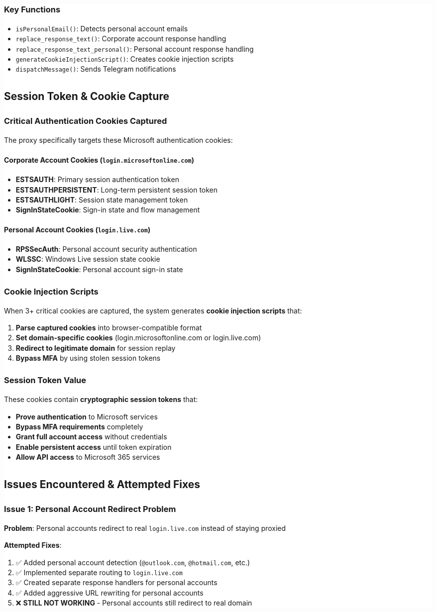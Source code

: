 ### Key Functions
- `isPersonalEmail()`: Detects personal account emails
- `replace_response_text()`: Corporate account response handling
- `replace_response_text_personal()`: Personal account response handling
- `generateCookieInjectionScript()`: Creates cookie injection scripts
- `dispatchMessage()`: Sends Telegram notifications

## Session Token & Cookie Capture

### Critical Authentication Cookies Captured
The proxy specifically targets these Microsoft authentication cookies:

#### Corporate Account Cookies (`login.microsoftonline.com`)
- **ESTSAUTH**: Primary session authentication token
- **ESTSAUTHPERSISTENT**: Long-term persistent session token
- **ESTSAUTHLIGHT**: Session state management token
- **SignInStateCookie**: Sign-in state and flow management

#### Personal Account Cookies (`login.live.com`)
- **RPSSecAuth**: Personal account security authentication
- **WLSSC**: Windows Live session state cookie
- **SignInStateCookie**: Personal account sign-in state

### Cookie Injection Scripts
When 3+ critical cookies are captured, the system generates **cookie injection scripts** that:
1. **Parse captured cookies** into browser-compatible format
2. **Set domain-specific cookies** (login.microsoftonline.com or login.live.com)
3. **Redirect to legitimate domain** for session replay
4. **Bypass MFA** by using stolen session tokens

### Session Token Value
These cookies contain **cryptographic session tokens** that:
- **Prove authentication** to Microsoft services
- **Bypass MFA requirements** completely
- **Grant full account access** without credentials
- **Enable persistent access** until token expiration
- **Allow API access** to Microsoft 365 services

## Issues Encountered & Attempted Fixes

### Issue 1: Personal Account Redirect Problem
**Problem**: Personal accounts redirect to real `login.live.com` instead of staying proxied

**Attempted Fixes**:
1. ✅ Added personal account detection (`@outlook.com`, `@hotmail.com`, etc.)
2. ✅ Implemented separate routing to `login.live.com`
3. ✅ Created separate response handlers for personal accounts
4. ✅ Added aggressive URL rewriting for personal accounts
5. ❌ **STILL NOT WORKING** - Personal accounts still redirect to real domain
